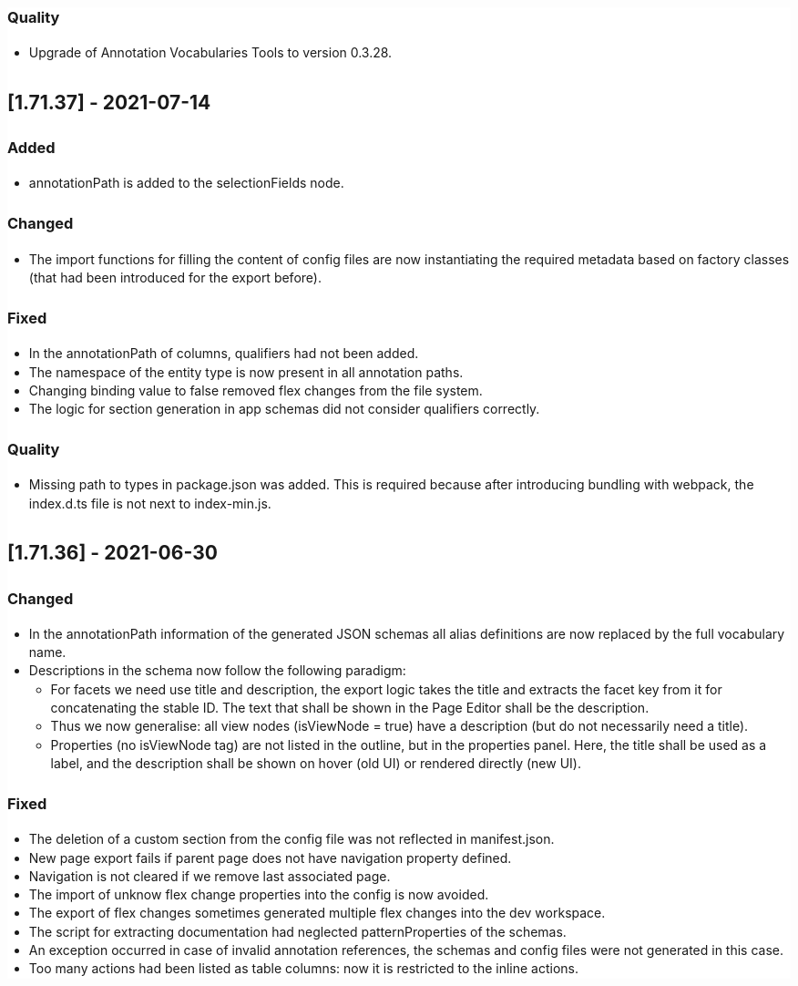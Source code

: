 ### Quality

- Upgrade of Annotation Vocabularies Tools to version 0.3.28.

## [1.71.37] - 2021-07-14

### Added

- annotationPath is added to the selectionFields node.

### Changed

- The import functions for filling the content of config files are now instantiating the required metadata based on factory classes (that had been introduced for the export before).

### Fixed

- In the annotationPath of columns, qualifiers had not been added.
- The namespace of the entity type is now present in all annotation paths.
- Changing binding value to false removed flex changes from the file system.
- The logic for section generation in app schemas did not consider qualifiers correctly.

### Quality

- Missing path to types in package.json was added. This is required because after introducing bundling with webpack, the index.d.ts file is not next to index-min.js.

## [1.71.36] - 2021-06-30

### Changed

- In the annotationPath information of the generated JSON schemas all alias definitions are now replaced by the full vocabulary name.
- Descriptions in the schema now follow the following paradigm:
  - For facets we need use title and description, the export logic takes the title and extracts the facet key from it for concatenating the stable ID. The text that shall be shown in the Page Editor shall be the description.  
  - Thus we now generalise: all view nodes (isViewNode = true) have a description (but do not necessarily need a title).  
  - Properties (no isViewNode tag) are not listed in the outline, but in the properties panel. Here, the title shall be used as a label, and the description shall be shown on hover (old UI) or rendered directly (new UI).

### Fixed

- The deletion of a custom section from the config file was not reflected in manifest.json.
- New page export fails if parent page does not have navigation property defined.
- Navigation is not cleared if we remove last associated page.
- The import of unknow flex change properties into the config is now avoided.
- The export of flex changes sometimes generated multiple flex changes into the dev workspace.
- The script for extracting documentation had neglected patternProperties of the schemas.
- An exception occurred in case of invalid annotation references, the schemas and config files were not generated in this case.
- Too many actions had been listed as table columns: now it is restricted to the inline actions.
